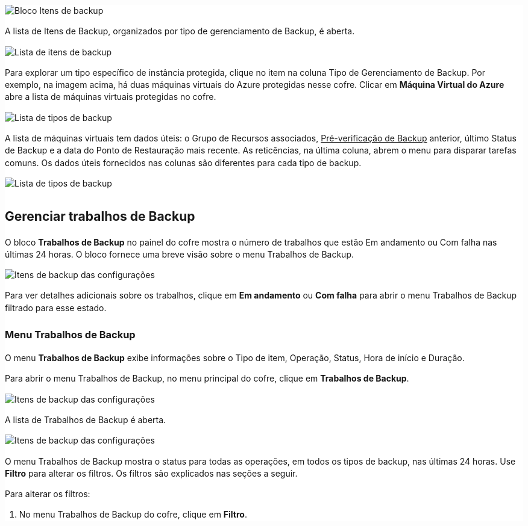![Bloco Itens de backup](./media/backup-azure-manage-windows-server/backup-items.png)

A lista de Itens de Backup, organizados por tipo de gerenciamento de Backup, é aberta.

![Lista de itens de backup](./media/backup-azure-manage-windows-server/list-backup-items.png)

Para explorar um tipo específico de instância protegida, clique no item na coluna Tipo de Gerenciamento de Backup. Por exemplo, na imagem acima, há duas máquinas virtuais do Azure protegidas nesse cofre. Clicar em **Máquina Virtual do Azure** abre a lista de máquinas virtuais protegidas no cofre.

![Lista de tipos de backup](./media/backup-azure-manage-windows-server/list-of-protected-virtual-machines.png)

A lista de máquinas virtuais tem dados úteis: o Grupo de Recursos associados, [Pré-verificação de Backup](https://azure.microsoft.com/blog/azure-vm-backup-pre-checks/) anterior, último Status de Backup e a data do Ponto de Restauração mais recente. As reticências, na última coluna, abrem o menu para disparar tarefas comuns. Os dados úteis fornecidos nas colunas são diferentes para cada tipo de backup.

![Lista de tipos de backup](./media/backup-azure-manage-windows-server/ellipsis-menu.png)

## <a name="manage-backup-jobs"></a>Gerenciar trabalhos de Backup

O bloco **Trabalhos de Backup** no painel do cofre mostra o número de trabalhos que estão Em andamento ou Com falha nas últimas 24 horas. O bloco fornece uma breve visão sobre o menu Trabalhos de Backup.

![Itens de backup das configurações](./media/backup-azure-manage-windows-server/backup-jobs-tile.png)

Para ver detalhes adicionais sobre os trabalhos, clique em **Em andamento** ou **Com falha** para abrir o menu Trabalhos de Backup filtrado para esse estado.

### <a name="backup-jobs-menu"></a>Menu Trabalhos de Backup

O menu **Trabalhos de Backup** exibe informações sobre o Tipo de item, Operação, Status, Hora de início e Duração.  

Para abrir o menu Trabalhos de Backup, no menu principal do cofre, clique em **Trabalhos de Backup**.

![Itens de backup das configurações](./media/backup-azure-manage-windows-server/backup-jobs-menu-item.png)

A lista de Trabalhos de Backup é aberta.

![Itens de backup das configurações](./media/backup-azure-manage-windows-server/backup-jobs-list.png)

O menu Trabalhos de Backup mostra o status para todas as operações, em todos os tipos de backup, nas últimas 24 horas. Use **Filtro** para alterar os filtros. Os filtros são explicados nas seções a seguir.

Para alterar os filtros:

1. No menu Trabalhos de Backup do cofre, clique em **Filtro**.
